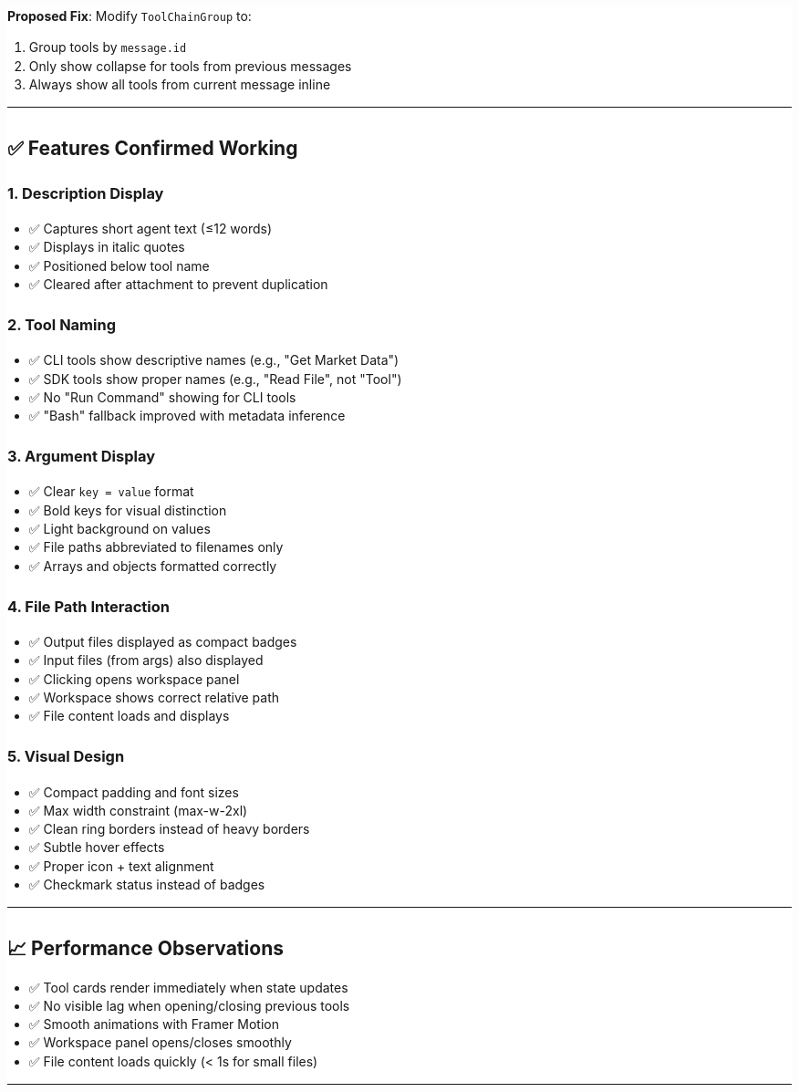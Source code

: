 **Proposed Fix**: Modify `ToolChainGroup` to:
1. Group tools by `message.id`
2. Only show collapse for tools from previous messages
3. Always show all tools from current message inline

---

## ✅ Features Confirmed Working

### 1. Description Display
- ✅ Captures short agent text (≤12 words)
- ✅ Displays in italic quotes
- ✅ Positioned below tool name
- ✅ Cleared after attachment to prevent duplication

### 2. Tool Naming
- ✅ CLI tools show descriptive names (e.g., "Get Market Data")
- ✅ SDK tools show proper names (e.g., "Read File", not "Tool")
- ✅ No "Run Command" showing for CLI tools
- ✅ "Bash" fallback improved with metadata inference

### 3. Argument Display
- ✅ Clear `key = value` format
- ✅ Bold keys for visual distinction
- ✅ Light background on values
- ✅ File paths abbreviated to filenames only
- ✅ Arrays and objects formatted correctly

### 4. File Path Interaction
- ✅ Output files displayed as compact badges
- ✅ Input files (from args) also displayed
- ✅ Clicking opens workspace panel
- ✅ Workspace shows correct relative path
- ✅ File content loads and displays

### 5. Visual Design
- ✅ Compact padding and font sizes
- ✅ Max width constraint (max-w-2xl)
- ✅ Clean ring borders instead of heavy borders
- ✅ Subtle hover effects
- ✅ Proper icon + text alignment
- ✅ Checkmark status instead of badges

---

## 📈 Performance Observations

- ✅ Tool cards render immediately when state updates
- ✅ No visible lag when opening/closing previous tools
- ✅ Smooth animations with Framer Motion
- ✅ Workspace panel opens/closes smoothly
- ✅ File content loads quickly (< 1s for small files)

---